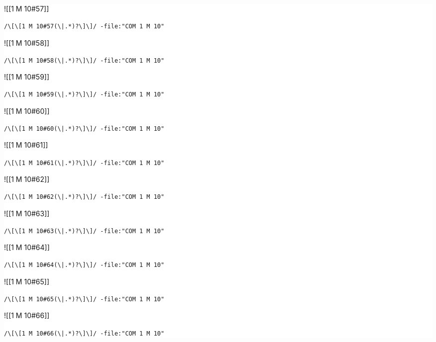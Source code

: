 ![[1 M 10#57]]

```query
/\[\[1 M 10#57(\|.*)?\]\]/ -file:"COM 1 M 10"
```

![[1 M 10#58]]

```query
/\[\[1 M 10#58(\|.*)?\]\]/ -file:"COM 1 M 10"
```

![[1 M 10#59]]

```query
/\[\[1 M 10#59(\|.*)?\]\]/ -file:"COM 1 M 10"
```

![[1 M 10#60]]

```query
/\[\[1 M 10#60(\|.*)?\]\]/ -file:"COM 1 M 10"
```

![[1 M 10#61]]

```query
/\[\[1 M 10#61(\|.*)?\]\]/ -file:"COM 1 M 10"
```

![[1 M 10#62]]

```query
/\[\[1 M 10#62(\|.*)?\]\]/ -file:"COM 1 M 10"
```

![[1 M 10#63]]

```query
/\[\[1 M 10#63(\|.*)?\]\]/ -file:"COM 1 M 10"
```

![[1 M 10#64]]

```query
/\[\[1 M 10#64(\|.*)?\]\]/ -file:"COM 1 M 10"
```

![[1 M 10#65]]

```query
/\[\[1 M 10#65(\|.*)?\]\]/ -file:"COM 1 M 10"
```

![[1 M 10#66]]

```query
/\[\[1 M 10#66(\|.*)?\]\]/ -file:"COM 1 M 10"
```
